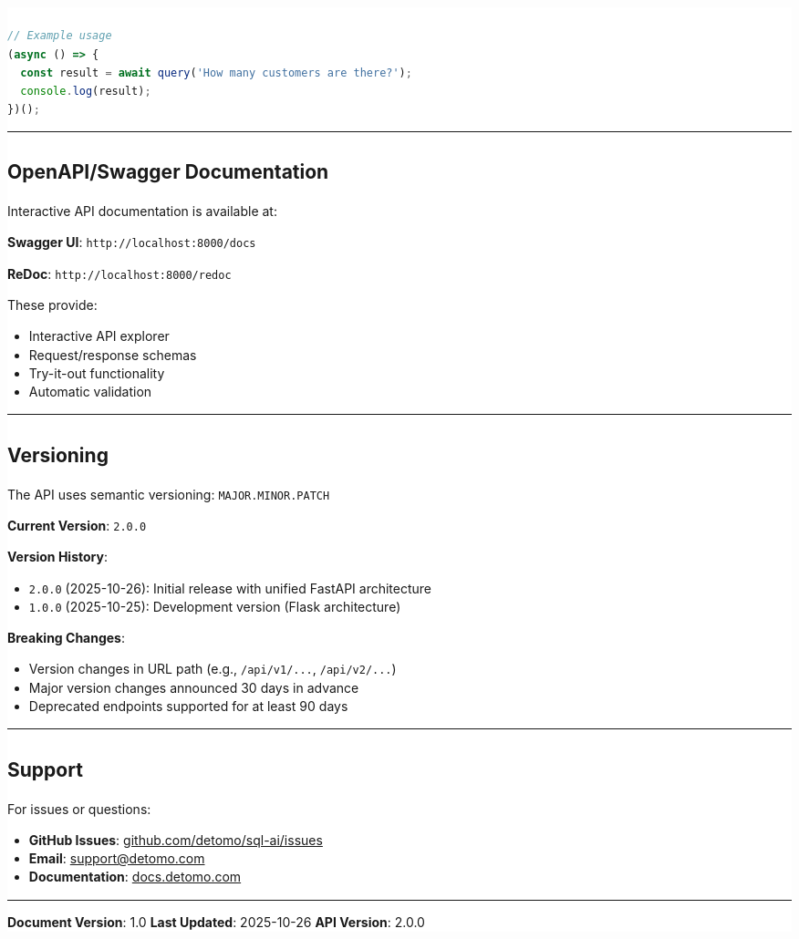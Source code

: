 ```javascript

// Example usage
(async () => {
  const result = await query('How many customers are there?');
  console.log(result);
})();
```

---

## OpenAPI/Swagger Documentation

Interactive API documentation is available at:

**Swagger UI**: `http://localhost:8000/docs`

**ReDoc**: `http://localhost:8000/redoc`

These provide:
- Interactive API explorer
- Request/response schemas
- Try-it-out functionality
- Automatic validation

---

## Versioning

The API uses semantic versioning: `MAJOR.MINOR.PATCH`

**Current Version**: `2.0.0`

**Version History**:
- `2.0.0` (2025-10-26): Initial release with unified FastAPI architecture
- `1.0.0` (2025-10-25): Development version (Flask architecture)

**Breaking Changes**:
- Version changes in URL path (e.g., `/api/v1/...`, `/api/v2/...`)
- Major version changes announced 30 days in advance
- Deprecated endpoints supported for at least 90 days

---

## Support

For issues or questions:
- **GitHub Issues**: [github.com/detomo/sql-ai/issues](https://github.com/detomo/sql-ai/issues)
- **Email**: support@detomo.com
- **Documentation**: [docs.detomo.com](https://docs.detomo.com)

---

**Document Version**: 1.0
**Last Updated**: 2025-10-26
**API Version**: 2.0.0
